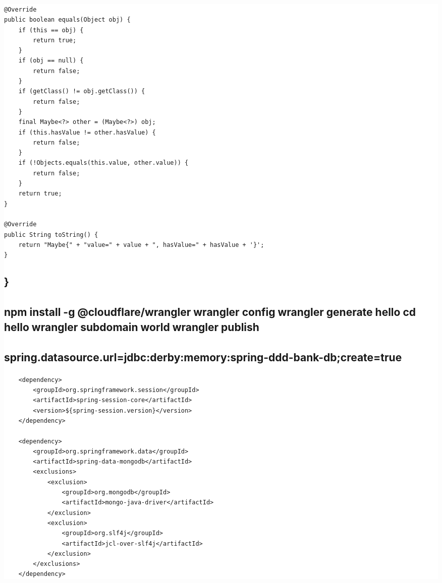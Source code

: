     @Override
    public boolean equals(Object obj) {
        if (this == obj) {
            return true;
        }
        if (obj == null) {
            return false;
        }
        if (getClass() != obj.getClass()) {
            return false;
        }
        final Maybe<?> other = (Maybe<?>) obj;
        if (this.hasValue != other.hasValue) {
            return false;
        }
        if (!Objects.equals(this.value, other.value)) {
            return false;
        }
        return true;
    }

    @Override
    public String toString() {
        return "Maybe{" + "value=" + value + ", hasValue=" + hasValue + '}';
    }
}
-----------------------------------------------------------------------------------------
npm install -g @cloudflare/wrangler
wrangler config
wrangler generate hello
cd hello
wrangler subdomain world
wrangler publish
-----------------------------------------------------------------------------------------
spring.datasource.url=jdbc:derby:memory:spring-ddd-bank-db;create=true
-----------------------------------------------------------------------------------------
		<dependency>
			<groupId>org.springframework.session</groupId>
			<artifactId>spring-session-core</artifactId>
			<version>${spring-session.version}</version>
		</dependency>

		<dependency>
			<groupId>org.springframework.data</groupId>
			<artifactId>spring-data-mongodb</artifactId>
			<exclusions>
				<exclusion>
					<groupId>org.mongodb</groupId>
					<artifactId>mongo-java-driver</artifactId>
				</exclusion>
				<exclusion>
					<groupId>org.slf4j</groupId>
					<artifactId>jcl-over-slf4j</artifactId>
				</exclusion>
			</exclusions>
		</dependency>
